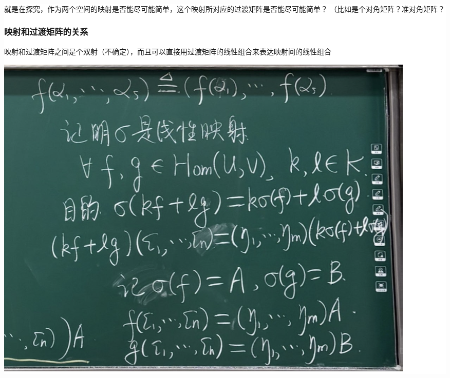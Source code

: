 就是在探究，作为两个空间的映射是否能尽可能简单，这个映射所对应的过渡矩阵是否能尽可能简单？
（比如是个对角矩阵？准对角矩阵？

### 映射和过渡矩阵的关系

映射和过渡矩阵之间是个双射（不确定），而且可以直接用过渡矩阵的线性组合来表达映射间的线性组合

![IMG-20250723122927446](IMG-20250723122927446.png)

